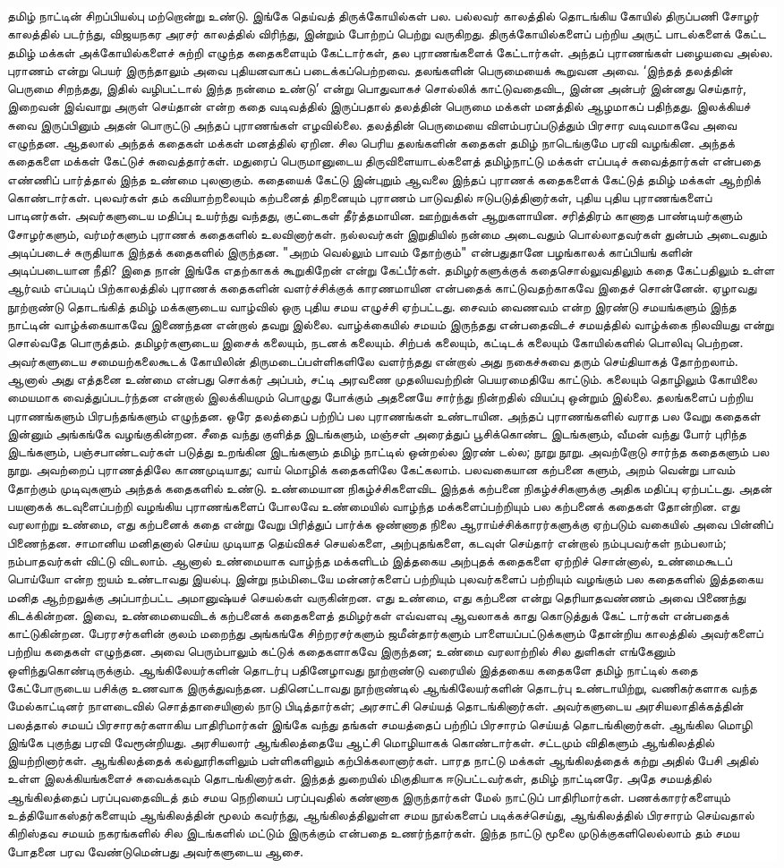 தமிழ் நாட்டின் சிறப்பியல்பு மற்றொன்று உண்டு. இங்கே தெய்வத் திருக்கோயில்கள் பல. பல்லவர் காலத்தில் தொடங்கிய கோயில் திருப்பணி சோழர் காலத்தில் படர்ந்து, விஜயநகர அரசர் காலத்தில் விரிந்து, இன்றும் போற்றப் பெற்று வருகிறது. திருக்கோயில்களைப் பற்றிய அருட் பாடல்களைக் கேட்ட தமிழ் மக்கள் அக்கோயில்களைச் சுற்றி எழுந்த கதைகளையும் கேட்டார்கள், தல புராணங்களைக் கேட்டார்கள். அந்தப் புராணங்கள் பழையவை அல்ல. புராணம் என்று பெயர் இருந்தாலும் அவை புதியனவாகப் படைக்கப்பெற்றவை. தலங்களின் பெருமையைக் கூறுவன அவை. ‘இந்தத் தலத்தின் பெருமை சிறந்தது, இதில் வழிபட்டால் இந்த நன்மை உண்டு’ என்று பொதுவாகச் சொல்லிக் காட்டுவதைவிட, இன்ன அன்பர் இன்னது செய்தார், இறைவன் இவ்வாறு அருள் செய்தான் என்ற கதை வடிவத்தில் இருப்பதால் தலத்தின் பெருமை மக்கள் மனத்தில் ஆழமாகப் பதிந்தது. இலக்கியச் சுவை இருப்பினும் அதன் பொருட்டு அந்தப் புராணங்கள் எழவில்லை. தலத்தின் பெருமையை விளம்பரப்படுத்தும் பிரசார வடிவமாகவே அவை எழுந்தன. ஆதலால் அந்தக் கதைகள் மக்கள் மனத்தில் ஏறின. சில பெரிய தலங்களின் கதைகள் தமிழ் நாடெங்குமே பரவி வழங்கின. அந்தக் கதைகளை மக்கள் கேட்டுச் சுவைத்தார்கள். மதுரைப் பெருமானுடைய திருவிளையாடல்களைத் தமிழ்நாட்டு மக்கள் எப்படிச் சுவைத்தார்கள் என்பதை எண்ணிப் பார்த்தால் இந்த உண்மை புலனாகும்.
கதையைக் கேட்டு இன்புறும் ஆவலை இந்தப் புராணக் கதைகளைக் கேட்டுத் தமிழ் மக்கள் ஆற்றிக் கொண்டார்கள். புலவர்கள் தம் கவியாற்றலையும் கற்பனைத் திறனையும் புராணம் பாடுவதில் ஈடுபடுத்தினார்கள், புதிய புதிய புராணங்களைப் பாடினர்கள். அவர்களுடைய மதிப்பு உயர்ந்து வந்தது, குட்டைகள் தீர்த்தமாயின. ஊற்றுக்கள் ஆறுகளாயின. சரித்திரம் காணாத பாண்டியர்களும் சோழர்களும், வர்மர்களும் புராணக் கதைகளில் உலவினார்கள். நல்லவர்கள் இறுதியில் நன்மை அடைவதும் பொல்லாதவர்கள் துன்பம் அடைவதும் அடிப்படைச் சுருதியாக இந்தக் கதைகளில் இருந்தன. "அறம் வெல்லும் பாவம் தோற்கும்" என்பதுதானே பழங்காலக் காப்பியங் களின் அடிப்படையான நீதி?
இதை நான் இங்கே எதற்காகக் கூறுகிறேன் என்று கேட்பீர்கள். தமிழர்களுக்குக் கதைசொல்லுவதிலும் கதை கேட்பதிலும் உள்ள ஆர்வம் எப்படிப் பிற்காலத்தில் புராணக் கதைகளின் வளர்ச்சிக்குக் காரணமாயின என்பதைக் காட்டுவதற்காகவே இதைச் சொன்னேன். ஏழாவது நூற்றாண்டு தொடங்கித் தமிழ் மக்களுடைய வாழ்வில் ஒரு புதிய சமய எழுச்சி ஏற்பட்டது. சைவம் வைணவம் என்ற இரண்டு சமயங்களும் இந்த நாட்டின் வாழ்க்கையாகவே இணைந்தன என்றால் தவறு இல்லை. வாழ்க்கையில் சமயம் இருந்தது என்பதைவிடச் சமயத்தில் வாழ்க்கை நிலவியது என்று சொல்வதே பொருத்தம்.
தமிழர்களுடைய இசைக் கலையும், நடனக் கலையும். சிற்பக் கலையும், கட்டிடக் கலையும் கோயில்களில் பொலிவு பெற்றன. அவர்களுடைய சமையற்கலைகூடக் கோயிலின் திருமடைப்பள்ளிகளிலே வளர்ந்தது என்றால் அது நகைச்சுவை தரும் செய்தியாகத் தோற்றலாம். ஆனால் அது எத்தனை உண்மை என்பது சொக்கர் அப்பம், சட்டி அரவணை முதலியவற்றின் பெயரமைதியே காட்டும். கலையும் தொழிலும் கோயிலை மையமாக வைத்துப்படர்ந்தன என்றால் இலக்கியமும் பொழுது போக்கும் அதனையே சார்ந்து நின்றதில் வியப்பு ஒன்றும் இல்லை. தலங்களைப் பற்றிய புராணங்களும் பிரபந்தங்களும் எழுந்தன. ஒரே தலத்தைப் பற்றிப் பல புராணங்கள் உண்டாயின. அந்தப் புராணங்களில் வராத பல வேறு கதைகள் இன்னும் அங்கங்கே வழங்குகின்றன. சீதை வந்து குளித்த இடங்களும், மஞ்சள் அரைத்துப் பூசிக்கொண்ட இடங்களும், வீமன் வந்து போர் புரிந்த இடங்களும், பஞ்சபாண்டவர்கள் படுத்து உறங்கின இடங்களும் தமிழ் நாட்டில் ஒன்றல்ல இரண் டல்ல; நூறு நூறு. அவற்றோடு சார்ந்த கதைகளும் பல நூறு. அவற்றைப் புராணத்திலே காணமுடியாது; வாய் மொழிக் கதைகளிலே கேட்கலாம். பலவகையான கற்பனை களும், அறம் வென்று பாவம் தோற்கும் முடிவுகளும் அந்தக் கதைகளில் உண்டு.
உண்மையான நிகழ்ச்சிகளைவிட இந்தக் கற்பனை நிகழ்ச்சிகளுக்கு அதிக மதிப்பு ஏற்பட்டது. அதன் பயனாகக் கடவுளைப்பற்றி வழங்கிய புராணங்களைப் போலவே உண்மையில் வாழ்ந்த மக்களைப்பற்றியும் பல கற்பனைக் கதைகள் தோன்றின. எது வரலாற்று உண்மை, எது கற்பனைக் கதை என்று வேறு பிரித்துப் பார்க்க ஒண்ணாத நிலை ஆராய்ச்சிக்காரர்களுக்கு ஏற்படும் வகையில் அவை பின்னிப் பிணைந்தன. சாமானிய மனிதனால் செய்ய முடியாத தெய்விகச் செயல்களை, அற்புதங்களை, கடவுள் செய்தார் என்றால் நம்புபவர்கள் நம்பலாம்; நம்பாதவர்கள் விட்டு விடலாம். ஆனால் உண்மையாக வாழ்ந்த மக்களிடம் இத்தகைய அற்புதக் கதைகளை ஏற்றிச் சொன்னால், உண்மைகூடப் பொய்யோ என்ற ஐயம் உண்டாவது இயல்பு. இன்று நம்மிடையே மன்னர்களைப் பற்றியும் புலவர்களைப் பற்றியும் வழங்கும் பல கதைகளில் இத்தகைய மனித ஆற்றலுக்கு அப்பாற்பட்ட அமானுஷ்யச் செயல்கள் வருகின்றன. எது உண்மை, எது கற்பனை என்று தெரியாதவண்ணம் அவை பிணைந்து கிடக்கின்றன.
இவை, உண்மையைவிடக் கற்பனைக் கதைகளைத் தமிழர்கள் எவ்வளவு ஆவலாகக் காது கொடுத்துக் கேட் டார்கள் என்பதைக் காட்டுகின்றன. பேரரசர்களின் குலம் மறைந்து அங்கங்கே சிற்றரசர்களும் ஜமீன்தார்களும் பாளையப்பட்டுக்களும் தோன்றிய காலத்தில் அவர்களைப் பற்றிய கதைகள் எழுந்தன. அவை பெரும்பாலும் கட்டுக் கதைகளாகவே இருந்தன; உண்மை வரலாற்றில் சில துளிகள் எங்கேனும் ஒளிந்துகொண்டிருக்கும்.
ஆங்கிலேயர்களின் தொடர்பு
பதினேழாவது நூற்றாண்டு வரையில் இத்தகைய கதைகளே தமிழ் நாட்டில் கதை கேட்போருடைய பசிக்கு உணவாக இருக்துவந்தன. பதினெட்டாவது நூற்றாண்டில் ஆங்கிலேயர்களின் தொடர்பு உண்டாயிற்று, வணிகர்களாக வந்த மேல்காட்டினர் நாளடைவில் சொத்தாசையினால் நாடு பிடித்தார்கள்; அரசாட்சி செய்யத் தொடங்கினார்கள். அவர்களுடைய அரசியலாதிக்கத்தின் பலத்தால் சமயப் பிரசாரகர்களாகிய பாதிரிமார்கள் இங்கே வந்து தங்கள் சமயத்தைப் பற்றிப் பிரசாரம் செய்யத் தொடங்கினார்கள். ஆங்கில மொழி இங்கே புகுந்து பரவி வேரூன்றியது.
அரசியலார் ஆங்கிலத்தையே ஆட்சி மொழியாகக் கொண்டார்கள். சட்டமும் விதிகளும் ஆங்கிலத்தில் இயற்றினார்கள். ஆங்கிலத்தைக் கல்லூரிகளிலும் பள்ளிகளிலும் கற்பிக்கலானார்கள். பாரத நாட்டு மக்கள் ஆங்கிலத்தைக் கற்று அதில் பேசி அதில் உள்ள இலக்கியங்களைச் சுவைக்கவும் தொடங்கினார்கள். இந்தத் துறையில் மிகுதியாக ஈடுபட்டவர்கள், தமிழ் நாட்டினரே. அதே சமயத்தில் ஆங்கிலத்தைப் பரப்புவதைவிடத் தம் சமய நெறியைப் பரப்புவதில் கண்ணாக இருந்தார்கள் மேல் நாட்டுப் பாதிரிமார்கள். பணக்காரர்களையும் உத்தியோகஸ்தர்களையும் ஆங்கிலத்தின் மூலம் கவர்ந்து, ஆங்கிலத்திலுள்ள சமய நூல்களைப் படிக்கச்செய்து, ஆங்கிலத்தில் பிரசாரம் செய்வதால் கிறிஸ்தவ சமயம் நகரங்களில் சில இடங்களில் மட்டும் இருக்கும் என்பதை உணர்ந்தார்கள். இந்த நாட்டு மூலை முடுக்குகளிலெல்லாம் தம் சமய போதனை பரவ வேண்டுமென்பது அவர்களுடைய ஆசை.
